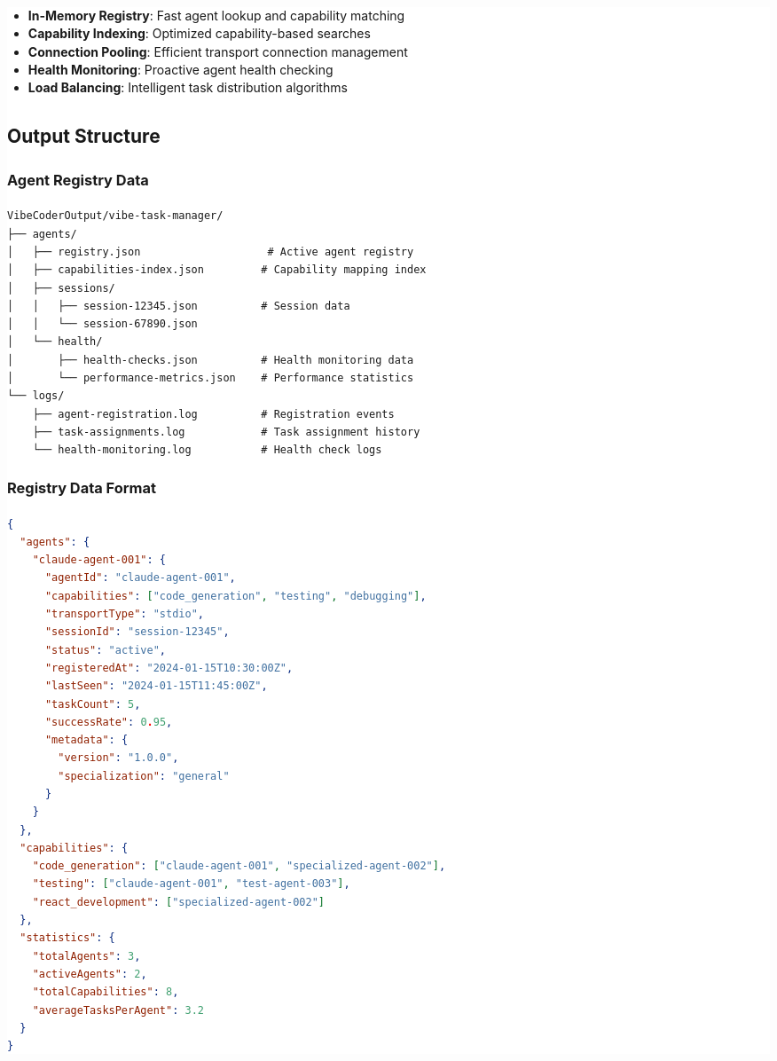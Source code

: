- **In-Memory Registry**: Fast agent lookup and capability matching
- **Capability Indexing**: Optimized capability-based searches
- **Connection Pooling**: Efficient transport connection management
- **Health Monitoring**: Proactive agent health checking
- **Load Balancing**: Intelligent task distribution algorithms

## Output Structure

### Agent Registry Data

```
VibeCoderOutput/vibe-task-manager/
├── agents/
│   ├── registry.json                    # Active agent registry
│   ├── capabilities-index.json         # Capability mapping index
│   ├── sessions/
│   │   ├── session-12345.json          # Session data
│   │   └── session-67890.json
│   └── health/
│       ├── health-checks.json          # Health monitoring data
│       └── performance-metrics.json    # Performance statistics
└── logs/
    ├── agent-registration.log          # Registration events
    ├── task-assignments.log            # Task assignment history
    └── health-monitoring.log           # Health check logs
```

### Registry Data Format

```json
{
  "agents": {
    "claude-agent-001": {
      "agentId": "claude-agent-001",
      "capabilities": ["code_generation", "testing", "debugging"],
      "transportType": "stdio",
      "sessionId": "session-12345",
      "status": "active",
      "registeredAt": "2024-01-15T10:30:00Z",
      "lastSeen": "2024-01-15T11:45:00Z",
      "taskCount": 5,
      "successRate": 0.95,
      "metadata": {
        "version": "1.0.0",
        "specialization": "general"
      }
    }
  },
  "capabilities": {
    "code_generation": ["claude-agent-001", "specialized-agent-002"],
    "testing": ["claude-agent-001", "test-agent-003"],
    "react_development": ["specialized-agent-002"]
  },
  "statistics": {
    "totalAgents": 3,
    "activeAgents": 2,
    "totalCapabilities": 8,
    "averageTasksPerAgent": 3.2
  }
}
```
